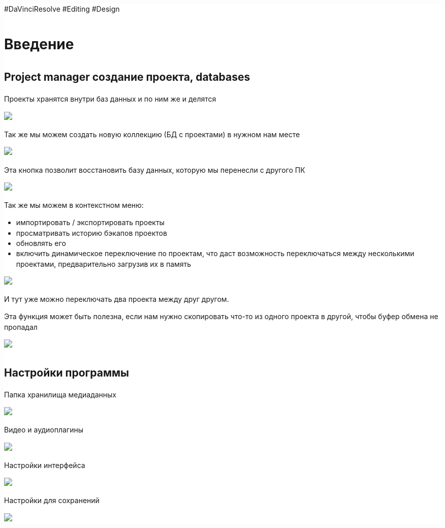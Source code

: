 #DaVinciResolve #Editing #Design

# Введение

## Project manager создание проекта, databases

Проекты хранятся внутри баз данных и по ним же и делятся

![](_png/Pasted%20image%2020230513140918.png)

Так же мы можем создать новую коллекцию (БД с проектами) в нужном нам месте

![](_png/Pasted%20image%2020230513141409.png)

Эта кнопка позволит восстановить базу данных, которую мы перенесли с другого ПК

![](_png/Pasted%20image%2020230513141624.png)

Так же мы можем в контекстном меню:
- импортировать / экспортировать проекты
- просматривать историю бэкапов проектов
- обновлять его
- включить динамическое переключение по проектам, что даст возможность переключаться между несколькими проектами, предварительно загрузив их в память

![](_png/Pasted%20image%2020230513153110.png)

И тут уже можно переключать два проекта между друг другом. 

Эта функция может быть полезна, если нам нужно скопировать что-то из одного проекта в другой, чтобы буфер обмена не пропадал

![](_png/Pasted%20image%2020230513153114.png)


## Настройки программы

Папка хранилища медиаданных

![](_png/Pasted%20image%2020230513155548.png)

Видео и аудиоплагины

![](_png/Pasted%20image%2020230513155643.png)

Настройки интерфейса

![](_png/Pasted%20image%2020230513160350.png)

Настройки для сохранений

![](_png/Pasted%20image%2020230513160505.png)
